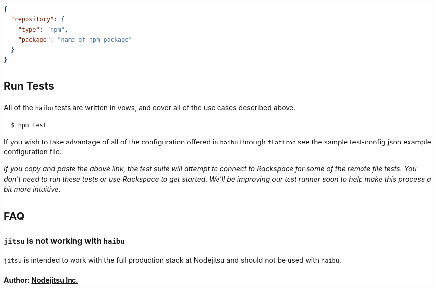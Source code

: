 ```json
{
  "repository": {
    "type": "npm",
    "package": "name of npm package"
  }
}
```

## Run Tests
All of the `haibu` tests are written in [vows][0], and cover all of the use cases described above.

``` bash
  $ npm test
```

If you wish to take advantage of all of the configuration offered in `haibu` through `flatiron` see the sample [test-config.json.example][2] configuration file.

*If you copy and paste the above link, the test suite will attempt to connect to Rackspace for some of the remote file tests. You don't need to run these tests or use Rackspace to get started. We'll be improving our test runner soon to help make this process a bit more intuitive.*

## FAQ

### `jitsu` is not working with `haibu`

`jitsu` is intended to work with the full production stack at Nodejitsu and should not be used with `haibu`.


#### Author: [Nodejitsu Inc.](http://www.nodejitsu.com)

[0]: http://vowsjs.org
[1]: http://github.com/nodejitsu/node-http-proxy
[2]: https://github.com/nodejitsu/haibu/tree/master/test/fixtures/test-config.json.example
